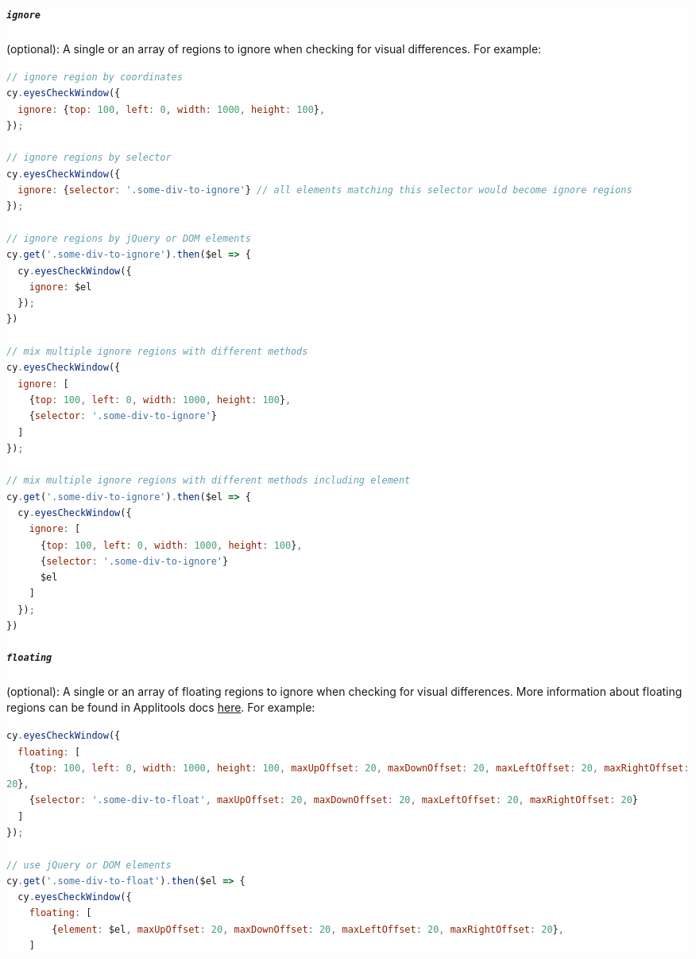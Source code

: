 ##### `ignore`

(optional): A single or an array of regions to ignore when checking for visual differences. For example:

```js
// ignore region by coordinates
cy.eyesCheckWindow({
  ignore: {top: 100, left: 0, width: 1000, height: 100},
});

// ignore regions by selector
cy.eyesCheckWindow({
  ignore: {selector: '.some-div-to-ignore'} // all elements matching this selector would become ignore regions
});

// ignore regions by jQuery or DOM elements
cy.get('.some-div-to-ignore').then($el => {
  cy.eyesCheckWindow({
    ignore: $el
  });
})

// mix multiple ignore regions with different methods
cy.eyesCheckWindow({
  ignore: [
    {top: 100, left: 0, width: 1000, height: 100},
    {selector: '.some-div-to-ignore'}
  ]
});

// mix multiple ignore regions with different methods including element
cy.get('.some-div-to-ignore').then($el => {
  cy.eyesCheckWindow({
    ignore: [
      {top: 100, left: 0, width: 1000, height: 100},
      {selector: '.some-div-to-ignore'}
      $el
    ]
  });
})
```

##### `floating`

(optional): A single or an array of floating regions to ignore when checking for visual differences. More information about floating regions can be found in Applitools docs [here](https://help.applitools.com/hc/en-us/articles/360006915292-Testing-of-floating-UI-elements). For example:

```js
cy.eyesCheckWindow({
  floating: [
    {top: 100, left: 0, width: 1000, height: 100, maxUpOffset: 20, maxDownOffset: 20, maxLeftOffset: 20, maxRightOffset: 20},
    {selector: '.some-div-to-float', maxUpOffset: 20, maxDownOffset: 20, maxLeftOffset: 20, maxRightOffset: 20}
  ]
});

// use jQuery or DOM elements
cy.get('.some-div-to-float').then($el => {
  cy.eyesCheckWindow({
    floating: [
        {element: $el, maxUpOffset: 20, maxDownOffset: 20, maxLeftOffset: 20, maxRightOffset: 20},
    ]
```